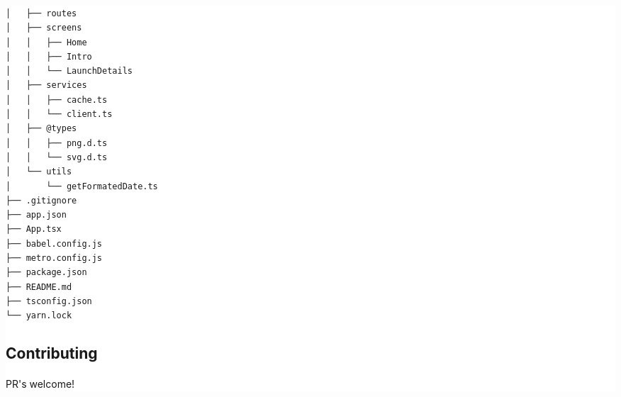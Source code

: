 ```bash
│   ├── routes
│   ├── screens
│   │   ├── Home
│   │   ├── Intro
│   │   └── LaunchDetails
│   ├── services
│   │   ├── cache.ts
│   │   └── client.ts
│   ├── @types
│   │   ├── png.d.ts
│   │   └── svg.d.ts
│   └── utils
│       └── getFormatedDate.ts
├── .gitignore
├── app.json
├── App.tsx
├── babel.config.js
├── metro.config.js
├── package.json
├── README.md
├── tsconfig.json
└── yarn.lock
```

## Contributing
PR's welcome!
